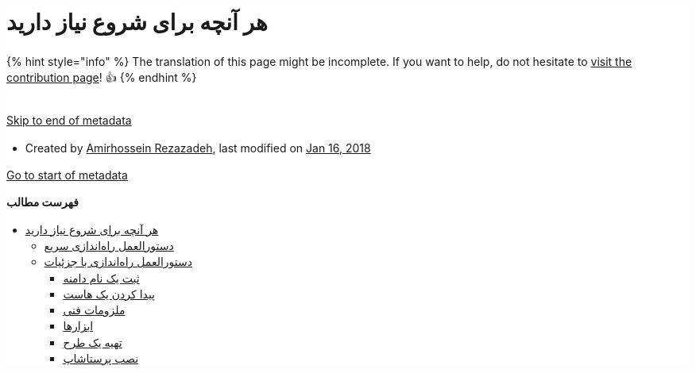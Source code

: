 # هر آنچه برای شروع نیاز دارید

{% hint style="info" %}
The translation of this page might be incomplete. If you want to help, do not hesitate to [visit the contribution page](https://app.gitbook.com/@prestashop/s/howtocontribute/)! 👍 
{% endhint %}

[  
Skip to end of metadata](http://doc.prestashop.com/pages/viewpage.action?pageId=53411848#page-metadata-end)

* Created by [Amirhossein Rezazadeh](http://doc.prestashop.com/display/~amirrzd), last modified on [Jan 16, 2018](http://doc.prestashop.com/pages/diffpagesbyversion.action?pageId=53411848&selectedPageVersions=12&selectedPageVersions=13)

[Go to start of metadata](http://doc.prestashop.com/pages/viewpage.action?pageId=53411848#page-metadata-start)

**فهرست مطالب**

* [هر آنچه برای شروع نیاز دارید](http://doc.prestashop.com/pages/viewpage.action?pageId=53411848#id-%D9%87%D8%B1%D8%A2%D9%86%DA%86%D9%87%D8%A8%D8%B1%D8%A7%DB%8C%D8%B4%D8%B1%D9%88%D8%B9%D9%86%DB%8C%D8%A7%D8%B2%D8%AF%D8%A7%D8%B1%DB%8C%D8%AF-%D9%87%D8%B1%D8%A2%D9%86%DA%86%D9%87%D8%A8%D8%B1%D8%A7%DB%8C%D8%B4%D8%B1%D9%88%D8%B9%D9%86%DB%8C%D8%A7%D8%B2%D8%AF%D8%A7%D8%B1%DB%8C%D8%AF)
  * [دستورالعمل راه‌اندازی سریع](http://doc.prestashop.com/pages/viewpage.action?pageId=53411848#id-%D9%87%D8%B1%D8%A2%D9%86%DA%86%D9%87%D8%A8%D8%B1%D8%A7%DB%8C%D8%B4%D8%B1%D9%88%D8%B9%D9%86%DB%8C%D8%A7%D8%B2%D8%AF%D8%A7%D8%B1%DB%8C%D8%AF-%D8%AF%D8%B3%D8%AA%D9%88%D8%B1%D8%A7%D9%84%D8%B9%D9%85%D9%84%D8%B1%D8%A7%D9%87%E2%80%8C%D8%A7%D9%86%D8%AF%D8%A7%D8%B2%DB%8C%D8%B3%D8%B1%DB%8C%D8%B9)
  * [دستورالعمل راه‌اندازی با جزئیات](http://doc.prestashop.com/pages/viewpage.action?pageId=53411848#id-%D9%87%D8%B1%D8%A2%D9%86%DA%86%D9%87%D8%A8%D8%B1%D8%A7%DB%8C%D8%B4%D8%B1%D9%88%D8%B9%D9%86%DB%8C%D8%A7%D8%B2%D8%AF%D8%A7%D8%B1%DB%8C%D8%AF-%D8%AF%D8%B3%D8%AA%D9%88%D8%B1%D8%A7%D9%84%D8%B9%D9%85%D9%84%D8%B1%D8%A7%D9%87%E2%80%8C%D8%A7%D9%86%D8%AF%D8%A7%D8%B2%DB%8C%D8%A8%D8%A7%D8%AC%D8%B2%D8%A6%DB%8C%D8%A7%D8%AA)
    * [ثبت یک نام دامنه](http://doc.prestashop.com/pages/viewpage.action?pageId=53411848#id-%D9%87%D8%B1%D8%A2%D9%86%DA%86%D9%87%D8%A8%D8%B1%D8%A7%DB%8C%D8%B4%D8%B1%D9%88%D8%B9%D9%86%DB%8C%D8%A7%D8%B2%D8%AF%D8%A7%D8%B1%DB%8C%D8%AF-%D8%AB%D8%A8%D8%AA%DB%8C%DA%A9%D9%86%D8%A7%D9%85%D8%AF%D8%A7%D9%85%D9%86%D9%87)
    * [پیدا کردن یک هاست](http://doc.prestashop.com/pages/viewpage.action?pageId=53411848#id-%D9%87%D8%B1%D8%A2%D9%86%DA%86%D9%87%D8%A8%D8%B1%D8%A7%DB%8C%D8%B4%D8%B1%D9%88%D8%B9%D9%86%DB%8C%D8%A7%D8%B2%D8%AF%D8%A7%D8%B1%DB%8C%D8%AF-%D9%BE%DB%8C%D8%AF%D8%A7%DA%A9%D8%B1%D8%AF%D9%86%DB%8C%DA%A9%D9%87%D8%A7%D8%B3%D8%AA)
    * [ملزومات فنی](http://doc.prestashop.com/pages/viewpage.action?pageId=53411848#id-%D9%87%D8%B1%D8%A2%D9%86%DA%86%D9%87%D8%A8%D8%B1%D8%A7%DB%8C%D8%B4%D8%B1%D9%88%D8%B9%D9%86%DB%8C%D8%A7%D8%B2%D8%AF%D8%A7%D8%B1%DB%8C%D8%AF-%D9%85%D9%84%D8%B2%D9%88%D9%85%D8%A7%D8%AA%D9%81%D9%86%DB%8C)
    * [ابزارها](http://doc.prestashop.com/pages/viewpage.action?pageId=53411848#id-%D9%87%D8%B1%D8%A2%D9%86%DA%86%D9%87%D8%A8%D8%B1%D8%A7%DB%8C%D8%B4%D8%B1%D9%88%D8%B9%D9%86%DB%8C%D8%A7%D8%B2%D8%AF%D8%A7%D8%B1%DB%8C%D8%AF-%D8%A7%D8%A8%D8%B2%D8%A7%D8%B1%D9%87%D8%A7)
    * [تهیه یک طرح](http://doc.prestashop.com/pages/viewpage.action?pageId=53411848#id-%D9%87%D8%B1%D8%A2%D9%86%DA%86%D9%87%D8%A8%D8%B1%D8%A7%DB%8C%D8%B4%D8%B1%D9%88%D8%B9%D9%86%DB%8C%D8%A7%D8%B2%D8%AF%D8%A7%D8%B1%DB%8C%D8%AF-%D8%AA%D9%87%DB%8C%D9%87%DB%8C%DA%A9%D8%B7%D8%B1%D8%AD)
    * [نصب پرستاشاپ](http://doc.prestashop.com/pages/viewpage.action?pageId=53411848#id-%D9%87%D8%B1%D8%A2%D9%86%DA%86%D9%87%D8%A8%D8%B1%D8%A7%DB%8C%D8%B4%D8%B1%D9%88%D8%B9%D9%86%DB%8C%D8%A7%D8%B2%D8%AF%D8%A7%D8%B1%DB%8C%D8%AF-%D9%86%D8%B5%D8%A8%D9%BE%D8%B1%D8%B3%D8%AA%D8%A7%D8%B4%D8%A7%D9%BE)
